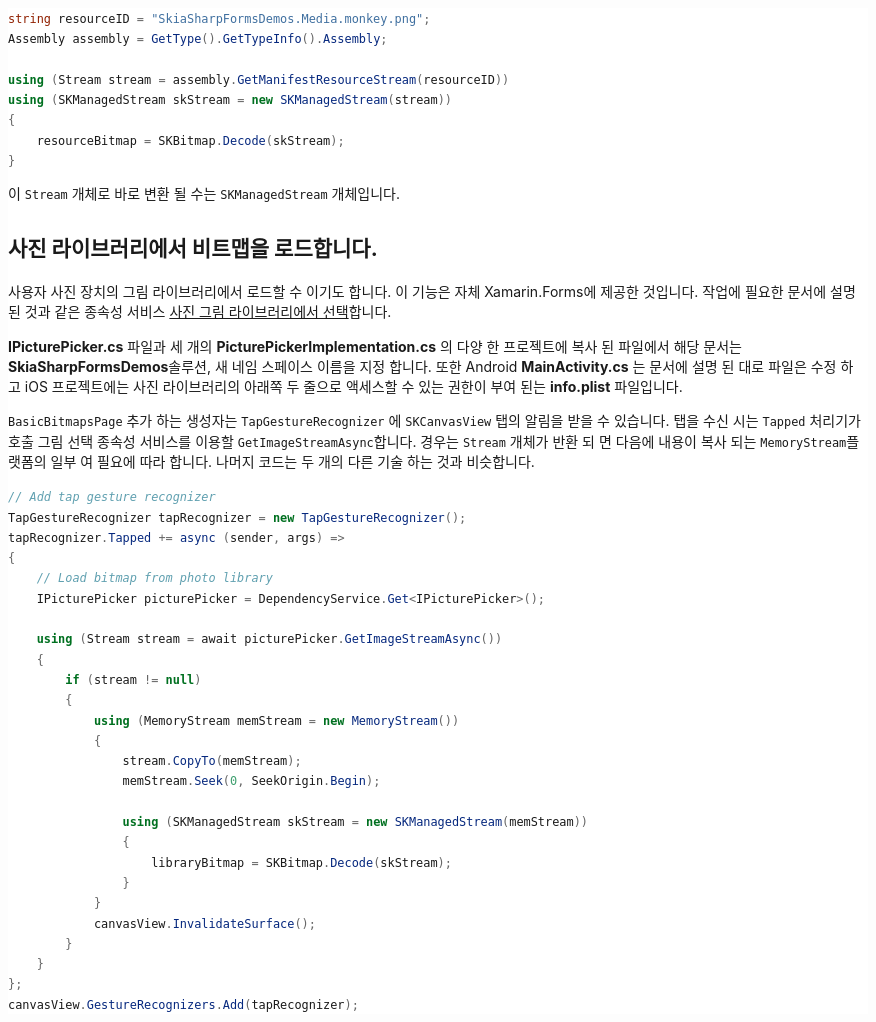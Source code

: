 ```csharp
string resourceID = "SkiaSharpFormsDemos.Media.monkey.png";
Assembly assembly = GetType().GetTypeInfo().Assembly;

using (Stream stream = assembly.GetManifestResourceStream(resourceID))
using (SKManagedStream skStream = new SKManagedStream(stream))
{
    resourceBitmap = SKBitmap.Decode(skStream);
}
```

이 `Stream` 개체로 바로 변환 될 수는 `SKManagedStream` 개체입니다.

## <a name="loading-a-bitmap-from-the-photo-library"></a>사진 라이브러리에서 비트맵을 로드합니다.

사용자 사진 장치의 그림 라이브러리에서 로드할 수 이기도 합니다. 이 기능은 자체 Xamarin.Forms에 제공한 것입니다. 작업에 필요한 문서에 설명 된 것과 같은 종속성 서비스 [사진 그림 라이브러리에서 선택](~/xamarin-forms/app-fundamentals/dependency-service/photo-picker.md)합니다.

**IPicturePicker.cs** 파일과 세 개의 **PicturePickerImplementation.cs** 의 다양 한 프로젝트에 복사 된 파일에서 해당 문서는 **SkiaSharpFormsDemos**솔루션, 새 네임 스페이스 이름을 지정 합니다. 또한 Android **MainActivity.cs** 는 문서에 설명 된 대로 파일은 수정 하 고 iOS 프로젝트에는 사진 라이브러리의 아래쪽 두 줄으로 액세스할 수 있는 권한이 부여 된는 **info.plist**  파일입니다.

`BasicBitmapsPage` 추가 하는 생성자는 `TapGestureRecognizer` 에 `SKCanvasView` 탭의 알림을 받을 수 있습니다. 탭을 수신 시는 `Tapped` 처리기가 호출 그림 선택 종속성 서비스를 이용할 `GetImageStreamAsync`합니다. 경우는 `Stream` 개체가 반환 되 면 다음에 내용이 복사 되는 `MemoryStream`플랫폼의 일부 여 필요에 따라 합니다. 나머지 코드는 두 개의 다른 기술 하는 것과 비슷합니다.

```csharp
// Add tap gesture recognizer
TapGestureRecognizer tapRecognizer = new TapGestureRecognizer();
tapRecognizer.Tapped += async (sender, args) =>
{
    // Load bitmap from photo library
    IPicturePicker picturePicker = DependencyService.Get<IPicturePicker>();

    using (Stream stream = await picturePicker.GetImageStreamAsync())
    {
        if (stream != null)
        {
            using (MemoryStream memStream = new MemoryStream())
            {
                stream.CopyTo(memStream);
                memStream.Seek(0, SeekOrigin.Begin);

                using (SKManagedStream skStream = new SKManagedStream(memStream))
                {
                    libraryBitmap = SKBitmap.Decode(skStream);
                }
            }
            canvasView.InvalidateSurface();
        }
    }
};
canvasView.GestureRecognizers.Add(tapRecognizer);
```
